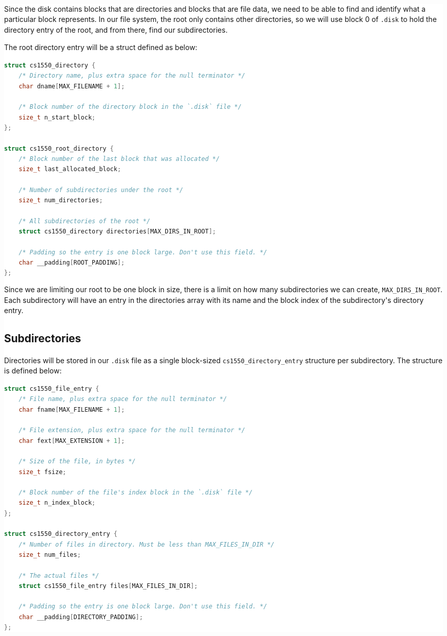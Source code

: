 Since the disk contains blocks that are directories and blocks that are file data, we need to be able to find and identify what a particular block represents. In our file system, the root only contains other directories, so we will use block 0 of `.disk` to hold the directory entry of the root, and from there, find our subdirectories.

The root directory entry will be a struct defined as below:

```c
struct cs1550_directory {
	/* Directory name, plus extra space for the null terminator */
	char dname[MAX_FILENAME + 1];

	/* Block number of the directory block in the `.disk` file */
	size_t n_start_block;
};

struct cs1550_root_directory {
	/* Block number of the last block that was allocated */
	size_t last_allocated_block;

	/* Number of subdirectories under the root */
	size_t num_directories;

	/* All subdirectories of the root */
	struct cs1550_directory directories[MAX_DIRS_IN_ROOT];

	/* Padding so the entry is one block large. Don't use this field. */
	char __padding[ROOT_PADDING];
};
```

Since we are limiting our root to be one block in size, there is a limit on how many subdirectories we can create, `MAX_DIRS_IN_ROOT`. Each subdirectory will have an entry in the directories array with its name and the block index of the subdirectory's directory entry.

## Subdirectories

Directories will be stored in our `.disk` file as a single block-sized `cs1550_directory_entry` structure per subdirectory. The structure is defined below:

```c
struct cs1550_file_entry {
	/* File name, plus extra space for the null terminator */
	char fname[MAX_FILENAME + 1];

	/* File extension, plus extra space for the null terminator */
	char fext[MAX_EXTENSION + 1];

	/* Size of the file, in bytes */
	size_t fsize;

	/* Block number of the file's index block in the `.disk` file */
	size_t n_index_block;
};

struct cs1550_directory_entry {
	/* Number of files in directory. Must be less than MAX_FILES_IN_DIR */
	size_t num_files;

	/* The actual files */
	struct cs1550_file_entry files[MAX_FILES_IN_DIR];

	/* Padding so the entry is one block large. Don't use this field. */
	char __padding[DIRECTORY_PADDING];
};
```